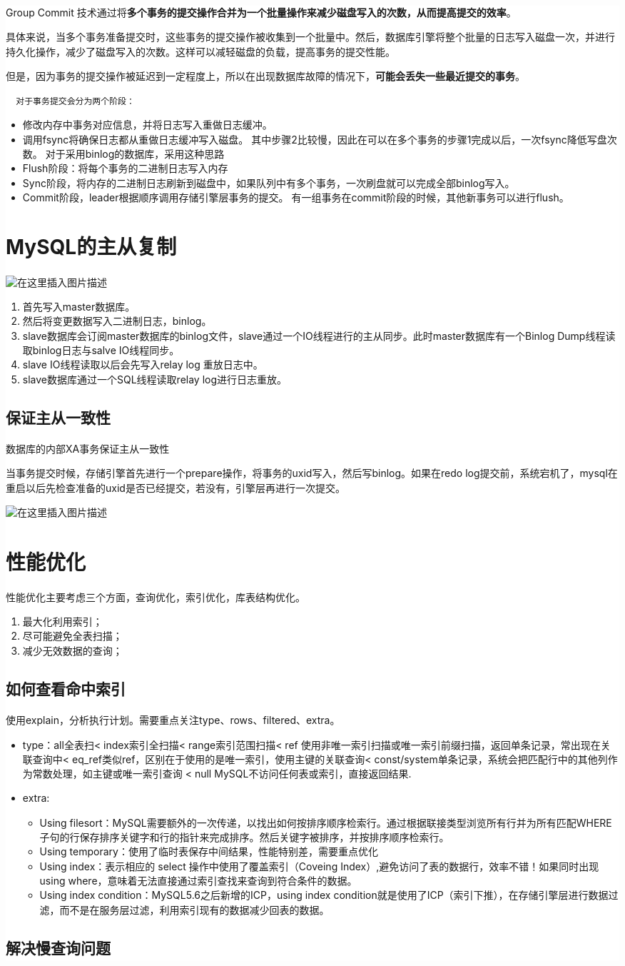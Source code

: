 Group Commit 技术通过将**多个事务的提交操作合并为一个批量操作来减少磁盘写入的次数，从而提高提交的效率**。

具体来说，当多个事务准备提交时，这些事务的提交操作被收集到一个批量中。然后，数据库引擎将整个批量的日志写入磁盘一次，并进行持久化操作，减少了磁盘写入的次数。这样可以减轻磁盘的负载，提高事务的提交性能。

但是，因为事务的提交操作被延迟到一定程度上，所以在出现数据库故障的情况下，**可能会丢失一些最近提交的事务**。

      对于事务提交会分为两个阶段：
   - 修改内存中事务对应信息，并将日志写入重做日志缓冲。
   - 调用fsync将确保日志都从重做日志缓冲写入磁盘。
   其中步骤2比较慢，因此在可以在多个事务的步骤1完成以后，一次fsync降低写盘次数。
   对于采用binlog的数据库，采用这种思路
   - Flush阶段：将每个事务的二进制日志写入内存
   - Sync阶段，将内存的二进制日志刷新到磁盘中，如果队列中有多个事务，一次刷盘就可以完成全部binlog写入。
   - Commit阶段，leader根据顺序调用存储引擎层事务的提交。
   有一组事务在commit阶段的时候，其他新事务可以进行flush。
  

# MySQL的主从复制
![在这里插入图片描述](https://img-blog.csdnimg.cn/20210325225604571.png?x-oss-process=image/watermark,type_ZmFuZ3poZW5naGVpdGk,shadow_10,text_aHR0cHM6Ly9ibG9nLmNzZG4ubmV0L3pjejU1NjY3MTk=,size_16,color_FFFFFF,t_70)

1. 首先写入master数据库。
2. 然后将变更数据写入二进制日志，binlog。
3. slave数据库会订阅master数据库的binlog文件，slave通过一个IO线程进行的主从同步。此时master数据库有一个Binlog Dump线程读取binlog日志与salve IO线程同步。
4. slave IO线程读取以后会先写入relay log 重放日志中。
5. slave数据库通过一个SQL线程读取relay log进行日志重放。

## 保证主从一致性
数据库的内部XA事务保证主从一致性


当事务提交时候，存储引擎首先进行一个prepare操作，将事务的uxid写入，然后写binlog。如果在redo log提交前，系统宕机了，mysql在重启以后先检查准备的uxid是否已经提交，若没有，引擎层再进行一次提交。

![在这里插入图片描述](https://img-blog.csdnimg.cn/20210711000233925.png?x-oss-process=image/watermark,type_ZmFuZ3poZW5naGVpdGk,shadow_10,text_aHR0cHM6Ly9ibG9nLmNzZG4ubmV0L3pjejU1NjY3MTk=,size_16,color_FFFFFF,t_70)
# 性能优化

性能优化主要考虑三个方面，查询优化，索引优化，库表结构优化。 
1. 最大化利用索引；
2. 尽可能避免全表扫描；
3. 减少无效数据的查询；
## 如何查看命中索引
使用explain，分析执行计划。需要重点关注type、rows、filtered、extra。
- type：all全表扫< index索引全扫描< range索引范围扫描< ref 使用非唯一索引扫描或唯一索引前缀扫描，返回单条记录，常出现在关联查询中< eq_ref类似ref，区别在于使用的是唯一索引，使用主键的关联查询< const/system单条记录，系统会把匹配行中的其他列作为常数处理，如主键或唯一索引查询 < null MySQL不访问任何表或索引，直接返回结果.

- extra: 
  - Using filesort：MySQL需要额外的一次传递，以找出如何按排序顺序检索行。通过根据联接类型浏览所有行并为所有匹配WHERE子句的行保存排序关键字和行的指针来完成排序。然后关键字被排序，并按排序顺序检索行。
  - Using temporary：使用了临时表保存中间结果，性能特别差，需要重点优化
  - Using index：表示相应的 select 操作中使用了覆盖索引（Coveing Index）,避免访问了表的数据行，效率不错！如果同时出现 using where，意味着无法直接通过索引查找来查询到符合条件的数据。
  - Using index condition：MySQL5.6之后新增的ICP，using index condition就是使用了ICP（索引下推），在存储引擎层进行数据过滤，而不是在服务层过滤，利用索引现有的数据减少回表的数据。
## 解决慢查询问题
